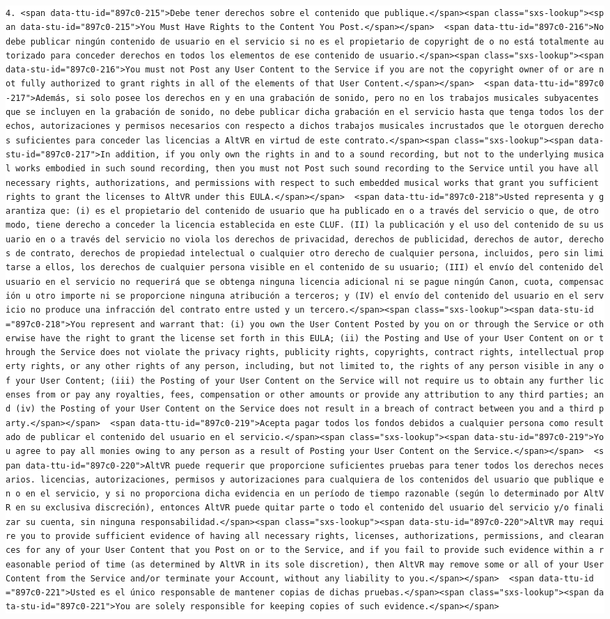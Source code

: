     4. <span data-ttu-id="897c0-215">Debe tener derechos sobre el contenido que publique.</span><span class="sxs-lookup"><span data-stu-id="897c0-215">You Must Have Rights to the Content You Post.</span></span>  <span data-ttu-id="897c0-216">No debe publicar ningún contenido de usuario en el servicio si no es el propietario de copyright de o no está totalmente autorizado para conceder derechos en todos los elementos de ese contenido de usuario.</span><span class="sxs-lookup"><span data-stu-id="897c0-216">You must not Post any User Content to the Service if you are not the copyright owner of or are not fully authorized to grant rights in all of the elements of that User Content.</span></span>  <span data-ttu-id="897c0-217">Además, si solo posee los derechos en y en una grabación de sonido, pero no en los trabajos musicales subyacentes que se incluyen en la grabación de sonido, no debe publicar dicha grabación en el servicio hasta que tenga todos los derechos, autorizaciones y permisos necesarios con respecto a dichos trabajos musicales incrustados que le otorguen derechos suficientes para conceder las licencias a AltVR en virtud de este contrato.</span><span class="sxs-lookup"><span data-stu-id="897c0-217">In addition, if you only own the rights in and to a sound recording, but not to the underlying musical works embodied in such sound recording, then you must not Post such sound recording to the Service until you have all necessary rights, authorizations, and permissions with respect to such embedded musical works that grant you sufficient rights to grant the licenses to AltVR under this EULA.</span></span>  <span data-ttu-id="897c0-218">Usted representa y garantiza que: (i) es el propietario del contenido de usuario que ha publicado en o a través del servicio o que, de otro modo, tiene derecho a conceder la licencia establecida en este CLUF. (II) la publicación y el uso del contenido de su usuario en o a través del servicio no viola los derechos de privacidad, derechos de publicidad, derechos de autor, derechos de contrato, derechos de propiedad intelectual o cualquier otro derecho de cualquier persona, incluidos, pero sin limitarse a ellos, los derechos de cualquier persona visible en el contenido de su usuario; (III) el envío del contenido del usuario en el servicio no requerirá que se obtenga ninguna licencia adicional ni se pague ningún Canon, cuota, compensación u otro importe ni se proporcione ninguna atribución a terceros; y (IV) el envío del contenido del usuario en el servicio no produce una infracción del contrato entre usted y un tercero.</span><span class="sxs-lookup"><span data-stu-id="897c0-218">You represent and warrant that: (i) you own the User Content Posted by you on or through the Service or otherwise have the right to grant the license set forth in this EULA; (ii) the Posting and Use of your User Content on or through the Service does not violate the privacy rights, publicity rights, copyrights, contract rights, intellectual property rights, or any other rights of any person, including, but not limited to, the rights of any person visible in any of your User Content; (iii) the Posting of your User Content on the Service will not require us to obtain any further licenses from or pay any royalties, fees, compensation or other amounts or provide any attribution to any third parties; and (iv) the Posting of your User Content on the Service does not result in a breach of contract between you and a third party.</span></span>  <span data-ttu-id="897c0-219">Acepta pagar todos los fondos debidos a cualquier persona como resultado de publicar el contenido del usuario en el servicio.</span><span class="sxs-lookup"><span data-stu-id="897c0-219">You agree to pay all monies owing to any person as a result of Posting your User Content on the Service.</span></span>  <span data-ttu-id="897c0-220">AltVR puede requerir que proporcione suficientes pruebas para tener todos los derechos necesarios. licencias, autorizaciones, permisos y autorizaciones para cualquiera de los contenidos del usuario que publique en o en el servicio, y si no proporciona dicha evidencia en un período de tiempo razonable (según lo determinado por AltVR en su exclusiva discreción), entonces AltVR puede quitar parte o todo el contenido del usuario del servicio y/o finalizar su cuenta, sin ninguna responsabilidad.</span><span class="sxs-lookup"><span data-stu-id="897c0-220">AltVR may require you to provide sufficient evidence of having all necessary rights, licenses, authorizations, permissions, and clearances for any of your User Content that you Post on or to the Service, and if you fail to provide such evidence within a reasonable period of time (as determined by AltVR in its sole discretion), then AltVR may remove some or all of your User Content from the Service and/or terminate your Account, without any liability to you.</span></span>  <span data-ttu-id="897c0-221">Usted es el único responsable de mantener copias de dichas pruebas.</span><span class="sxs-lookup"><span data-stu-id="897c0-221">You are solely responsible for keeping copies of such evidence.</span></span>